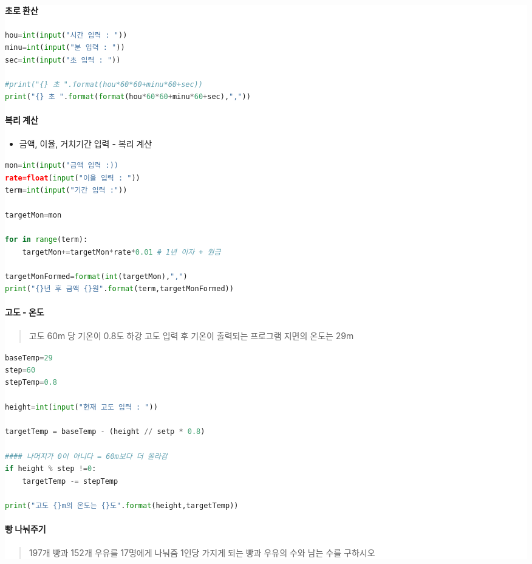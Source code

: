#### 초로 환산
```python
hou=int(input("시간 입력 : "))
minu=int(input("분 입력 : "))
sec=int(input("초 입력 : "))

#print("{} 초 ".format(hou*60*60+minu*60+sec))
print("{} 초 ".format(format(hou*60*60+minu*60+sec),","))
```

#### 복리 계산
- 금액, 이율, 거치기간 입력 - 복리 계산 
```python
mon=int(input("금액 입력 :))
rate=float(input("이율 입력 : "))
term=int(input("기간 입력 :"))

targetMon=mon

for in range(term):
    targetMon+=targetMon*rate*0.01 # 1년 이자 + 원금

targetMonFormed=format(int(targetMon),",")
print("{}년 후 금액 {}원".format(term,targetMonFormed))
```


#### 고도 - 온도 
> 고도 60m 당 기온이 0.8도 하강
> 고도 입력 후 기온이 출력되는 프로그램 
> 지면의 온도는 29m

```python
baseTemp=29
step=60
stepTemp=0.8

height=int(input("현재 고도 입력 : "))

targetTemp = baseTemp - (height // setp * 0.8)

#### 나머지가 0이 아니다 = 60m보다 더 올라감 
if height % step !=0:
    targetTemp -= stepTemp

print("고도 {}m의 온도는 {}도".format(height,targetTemp))

```


#### 빵 나눠주기 
> 197개 빵과 152개 우유를 17명에게 나눠줌
> 1인당 가지게 되는 빵과 우유의 수와 남는 수를 구하시오
